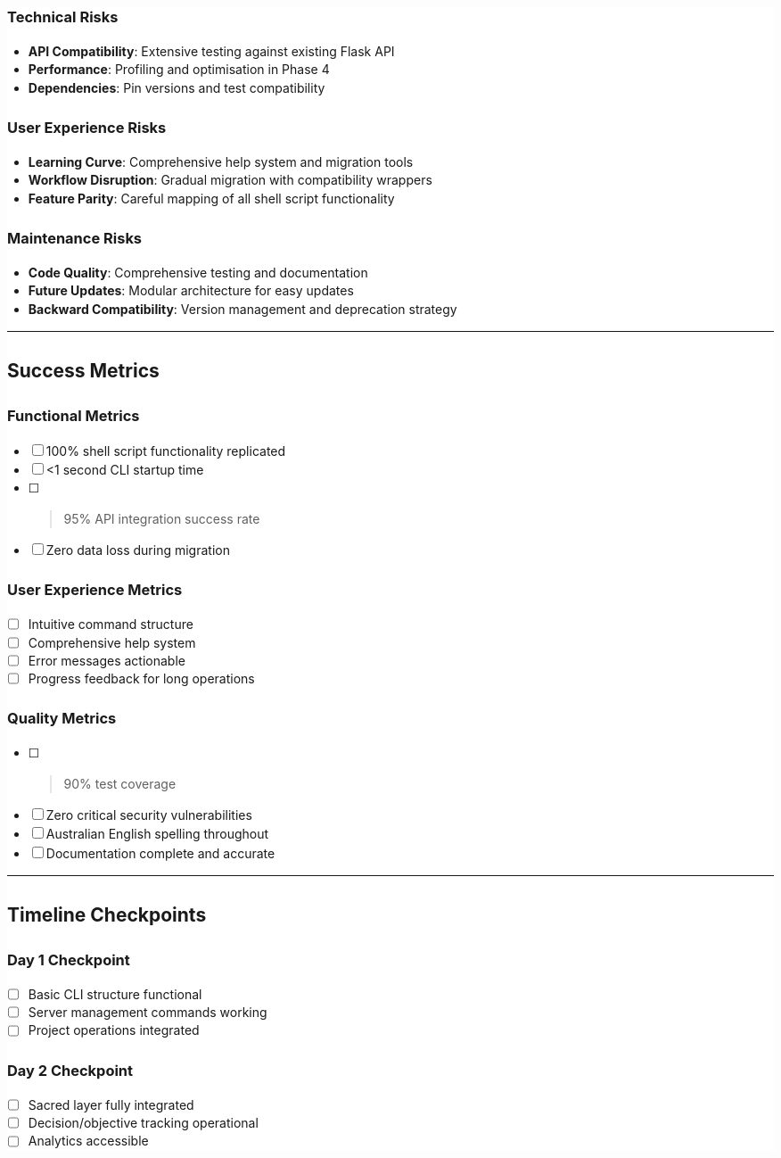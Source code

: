 ### Technical Risks
- **API Compatibility**: Extensive testing against existing Flask API
- **Performance**: Profiling and optimisation in Phase 4
- **Dependencies**: Pin versions and test compatibility

### User Experience Risks
- **Learning Curve**: Comprehensive help system and migration tools
- **Workflow Disruption**: Gradual migration with compatibility wrappers
- **Feature Parity**: Careful mapping of all shell script functionality

### Maintenance Risks
- **Code Quality**: Comprehensive testing and documentation
- **Future Updates**: Modular architecture for easy updates
- **Backward Compatibility**: Version management and deprecation strategy

---

## Success Metrics

### Functional Metrics
- [ ] 100% shell script functionality replicated
- [ ] <1 second CLI startup time
- [ ] >95% API integration success rate
- [ ] Zero data loss during migration

### User Experience Metrics
- [ ] Intuitive command structure
- [ ] Comprehensive help system
- [ ] Error messages actionable
- [ ] Progress feedback for long operations

### Quality Metrics
- [ ] >90% test coverage
- [ ] Zero critical security vulnerabilities
- [ ] Australian English spelling throughout
- [ ] Documentation complete and accurate

---

## Timeline Checkpoints

### Day 1 Checkpoint
- [ ] Basic CLI structure functional
- [ ] Server management commands working
- [ ] Project operations integrated

### Day 2 Checkpoint
- [ ] Sacred layer fully integrated
- [ ] Decision/objective tracking operational
- [ ] Analytics accessible
